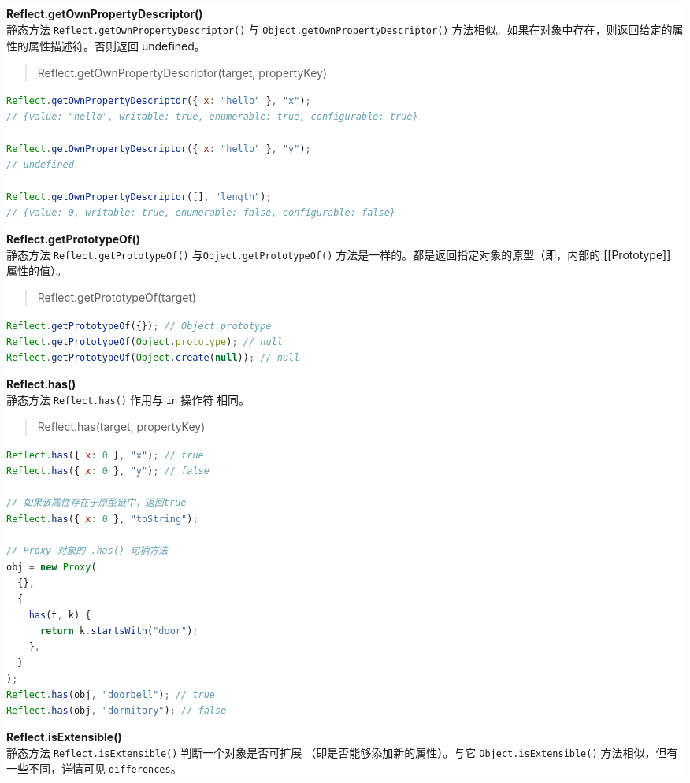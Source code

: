 **Reflect.getOwnPropertyDescriptor()**  
静态方法 `Reflect.getOwnPropertyDescriptor()` 与 `Object.getOwnPropertyDescriptor()` 方法相似。如果在对象中存在，则返回给定的属性的属性描述符。否则返回 undefined。

> Reflect.getOwnPropertyDescriptor(target, propertyKey)

```js
Reflect.getOwnPropertyDescriptor({ x: "hello" }, "x");
// {value: "hello", writable: true, enumerable: true, configurable: true}

Reflect.getOwnPropertyDescriptor({ x: "hello" }, "y");
// undefined

Reflect.getOwnPropertyDescriptor([], "length");
// {value: 0, writable: true, enumerable: false, configurable: false}
```

**Reflect.getPrototypeOf()**  
静态方法 `Reflect.getPrototypeOf()` 与`Object.getPrototypeOf()` 方法是一样的。都是返回指定对象的原型（即，内部的 [[Prototype]] 属性的值）。

> Reflect.getPrototypeOf(target)

```js
Reflect.getPrototypeOf({}); // Object.prototype
Reflect.getPrototypeOf(Object.prototype); // null
Reflect.getPrototypeOf(Object.create(null)); // null
```

**Reflect.has()**  
静态方法 `Reflect.has()` 作用与 `in` 操作符 相同。

> Reflect.has(target, propertyKey)

```js
Reflect.has({ x: 0 }, "x"); // true
Reflect.has({ x: 0 }, "y"); // false

// 如果该属性存在于原型链中，返回true
Reflect.has({ x: 0 }, "toString");

// Proxy 对象的 .has() 句柄方法
obj = new Proxy(
  {},
  {
    has(t, k) {
      return k.startsWith("door");
    },
  }
);
Reflect.has(obj, "doorbell"); // true
Reflect.has(obj, "dormitory"); // false
```

**Reflect.isExtensible()**  
静态方法 `Reflect.isExtensible()` 判断一个对象是否可扩展 （即是否能够添加新的属性）。与它 `Object.isExtensible()` 方法相似，但有一些不同，详情可见 `differences`。


  [sym]: 0,
  [sym2]: 0,